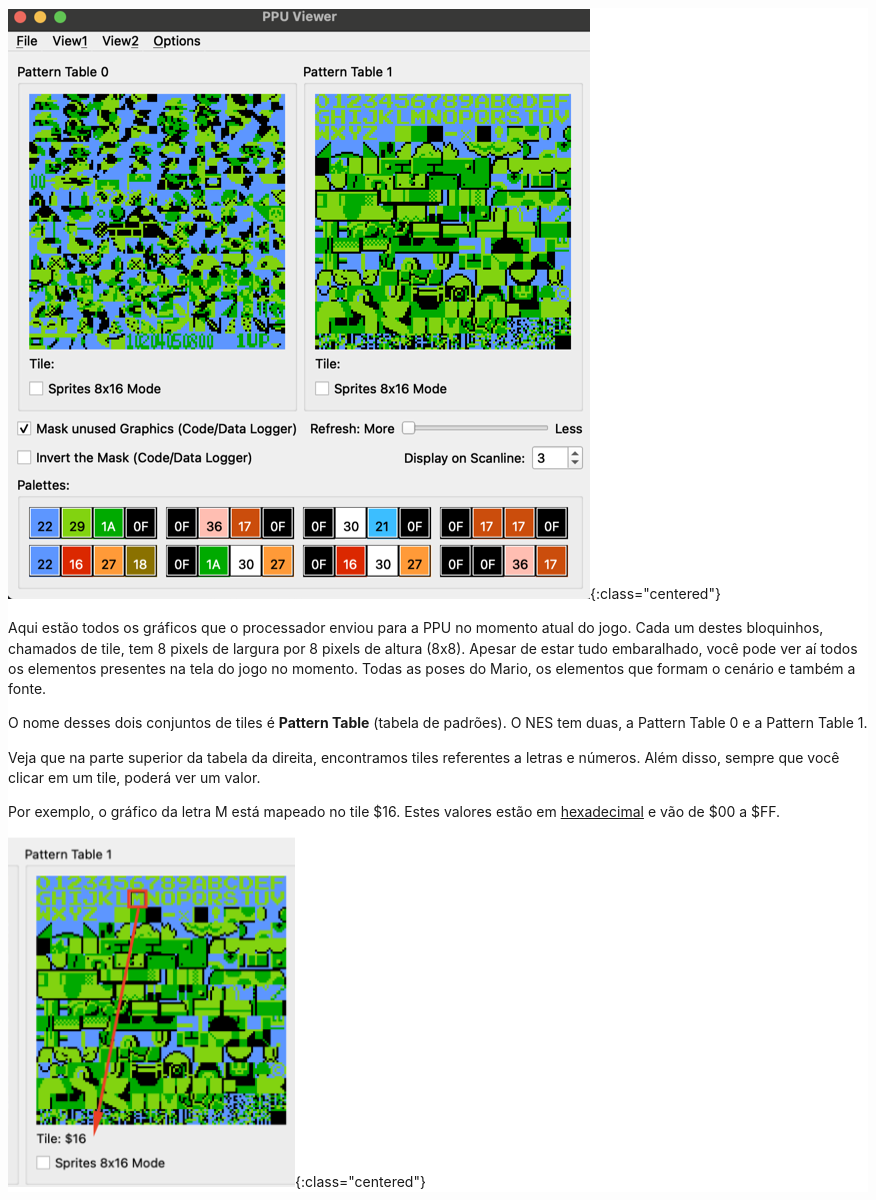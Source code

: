 ![Image](/img/tutorial_primeira_romhack/primeiraromhack02.png){:class="centered"}

Aqui estão todos os gráficos que o processador enviou para a PPU no momento atual do jogo. Cada um destes bloquinhos, chamados de tile, tem 8 pixels de largura por 8 pixels de altura (8x8). Apesar de estar tudo embaralhado, você pode ver aí todos os elementos presentes na tela do jogo no momento. Todas as poses do Mario, os elementos que formam o cenário e também a fonte.

O nome desses dois conjuntos de tiles é **Pattern Table** (tabela de padrões). O NES tem duas, a Pattern Table 0 e a Pattern Table 1.

Veja que na parte superior da tabela da direita, encontramos tiles referentes a letras e números. Além disso, sempre que você clicar em um tile, poderá ver um valor.

Por exemplo, o gráfico da letra M está mapeado no tile $16. Estes valores estão em [hexadecimal](tutorial_hexadecimal.html) e vão de $00 a $FF.

![Image](/img/tutorial_primeira_romhack/primeiraromhack03.png){:class="centered"}
